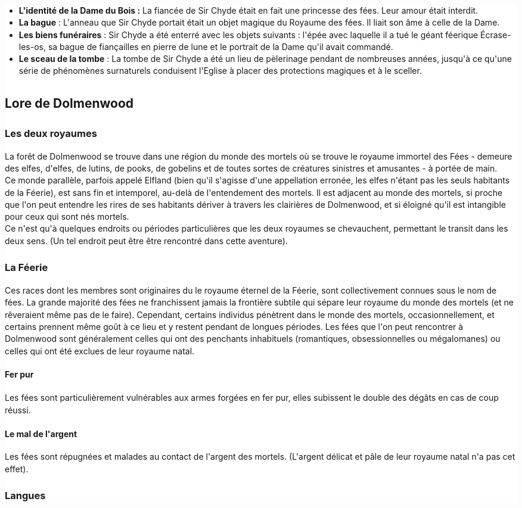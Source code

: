 - **L'identité de la Dame du Bois :**
La fiancée de Sir Chyde était en fait une princesse des fées. Leur amour était interdit.
- **La bague** : L'anneau que Sir Chyde
portait était un objet magique du Royaume des fées. Il
liait son âme à celle de la Dame.
- **Les biens funéraires** : Sir Chyde a été enterré
avec les objets suivants : l'épée avec laquelle il a tué le géant féerique
Écrase-les-os, sa bague de fiançailles en pierre de lune et le portrait de la Dame qu'il
avait commandé.
- **Le sceau de la tombe** : La tombe de Sir Chyde
a été un lieu de pèlerinage pendant de nombreuses
années, jusqu'à ce qu'une série de phénomènes surnaturels conduisent
l'Eglise à placer des protections magiques et à le sceller.

## Lore de Dolmenwood

### Les deux royaumes
La forêt de Dolmenwood se trouve dans une région du monde des mortels où se trouve le royaume immortel des Fées - demeure des elfes,
d'elfes, de lutins, de pooks, de gobelins et de toutes sortes de créatures sinistres et amusantes - à portée de main.  
Ce monde parallèle, parfois appelé Elfland (bien qu'il s'agisse d'une appellation erronée, les elfes n'étant pas les seuls habitants de la Féerie), est sans fin et intemporel, au-delà de l'entendement des mortels. Il est adjacent au monde des mortels, si proche que l'on peut entendre les rires de ses habitants dériver à travers les clairières de Dolmenwood, et si éloigné qu'il est intangible pour ceux qui sont nés mortels.  
Ce n'est qu'à quelques endroits ou périodes particulières que les deux royaumes se chevauchent, permettant le transit dans les deux sens. (Un tel endroit peut être être rencontré dans cette aventure).

### La Féerie

Ces races dont les membres sont originaires du le royaume éternel de la Féerie, sont collectivement connues sous le nom de fées. La grande majorité des fées ne franchissent jamais la frontière subtile qui sépare leur royaume du monde des mortels (et ne rêveraient même pas de le faire). Cependant, certains individus pénètrent dans le monde des mortels, occasionnellement, et certains prennent même goût à ce lieu et y restent pendant de longues périodes. Les fées que l'on peut rencontrer à Dolmenwood sont généralement celles qui ont des penchants inhabituels (romantiques, obsessionnelles ou mégalomanes) ou celles qui ont été exclues de leur royaume natal.

#### Fer pur

Les fées sont particulièrement vulnérables aux armes forgées en fer pur, elles subissent le double des dégâts en cas de coup réussi.

#### Le mal de l'argent

Les fées sont répugnées et malades au contact de l'argent des mortels. (L'argent délicat et pâle de leur royaume natal n'a pas cet effet).

### Langues
